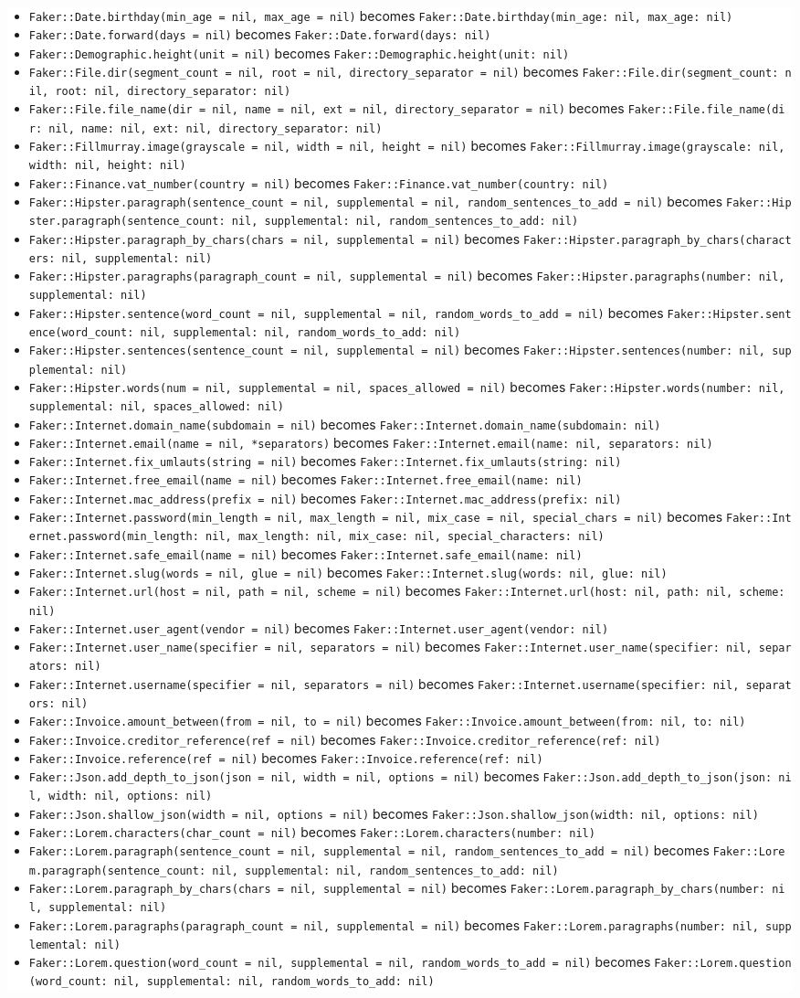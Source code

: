- `Faker::Date.birthday(min_age = nil, max_age = nil)` becomes `Faker::Date.birthday(min_age: nil, max_age: nil)`
- `Faker::Date.forward(days = nil)` becomes `Faker::Date.forward(days: nil)`
- `Faker::Demographic.height(unit = nil)` becomes `Faker::Demographic.height(unit: nil)`
- `Faker::File.dir(segment_count = nil, root = nil, directory_separator = nil)` becomes `Faker::File.dir(segment_count: nil, root: nil, directory_separator: nil)`
- `Faker::File.file_name(dir = nil, name = nil, ext = nil, directory_separator = nil)` becomes `Faker::File.file_name(dir: nil, name: nil, ext: nil, directory_separator: nil)`
- `Faker::Fillmurray.image(grayscale = nil, width = nil, height = nil)` becomes `Faker::Fillmurray.image(grayscale: nil, width: nil, height: nil)`
- `Faker::Finance.vat_number(country = nil)` becomes `Faker::Finance.vat_number(country: nil)`
- `Faker::Hipster.paragraph(sentence_count = nil, supplemental = nil, random_sentences_to_add = nil)` becomes `Faker::Hipster.paragraph(sentence_count: nil, supplemental: nil, random_sentences_to_add: nil)`
- `Faker::Hipster.paragraph_by_chars(chars = nil, supplemental = nil)` becomes `Faker::Hipster.paragraph_by_chars(characters: nil, supplemental: nil)`
- `Faker::Hipster.paragraphs(paragraph_count = nil, supplemental = nil)` becomes `Faker::Hipster.paragraphs(number: nil, supplemental: nil)`
- `Faker::Hipster.sentence(word_count = nil, supplemental = nil, random_words_to_add = nil)` becomes `Faker::Hipster.sentence(word_count: nil, supplemental: nil, random_words_to_add: nil)`
- `Faker::Hipster.sentences(sentence_count = nil, supplemental = nil)` becomes `Faker::Hipster.sentences(number: nil, supplemental: nil)`
- `Faker::Hipster.words(num = nil, supplemental = nil, spaces_allowed = nil)` becomes `Faker::Hipster.words(number: nil, supplemental: nil, spaces_allowed: nil)`
- `Faker::Internet.domain_name(subdomain = nil)` becomes `Faker::Internet.domain_name(subdomain: nil)`
- `Faker::Internet.email(name = nil, *separators)` becomes `Faker::Internet.email(name: nil, separators: nil)`
- `Faker::Internet.fix_umlauts(string = nil)` becomes `Faker::Internet.fix_umlauts(string: nil)`
- `Faker::Internet.free_email(name = nil)` becomes `Faker::Internet.free_email(name: nil)`
- `Faker::Internet.mac_address(prefix = nil)` becomes `Faker::Internet.mac_address(prefix: nil)`
- `Faker::Internet.password(min_length = nil, max_length = nil, mix_case = nil, special_chars = nil)` becomes `Faker::Internet.password(min_length: nil, max_length: nil, mix_case: nil, special_characters: nil)`
- `Faker::Internet.safe_email(name = nil)` becomes `Faker::Internet.safe_email(name: nil)`
- `Faker::Internet.slug(words = nil, glue = nil)` becomes `Faker::Internet.slug(words: nil, glue: nil)`
- `Faker::Internet.url(host = nil, path = nil, scheme = nil)` becomes `Faker::Internet.url(host: nil, path: nil, scheme: nil)`
- `Faker::Internet.user_agent(vendor = nil)` becomes `Faker::Internet.user_agent(vendor: nil)`
- `Faker::Internet.user_name(specifier = nil, separators = nil)` becomes `Faker::Internet.user_name(specifier: nil, separators: nil)`
- `Faker::Internet.username(specifier = nil, separators = nil)` becomes `Faker::Internet.username(specifier: nil, separators: nil)`
- `Faker::Invoice.amount_between(from = nil, to = nil)` becomes `Faker::Invoice.amount_between(from: nil, to: nil)`
- `Faker::Invoice.creditor_reference(ref = nil)` becomes `Faker::Invoice.creditor_reference(ref: nil)`
- `Faker::Invoice.reference(ref = nil)` becomes `Faker::Invoice.reference(ref: nil)`
- `Faker::Json.add_depth_to_json(json = nil, width = nil, options = nil)` becomes `Faker::Json.add_depth_to_json(json: nil, width: nil, options: nil)`
- `Faker::Json.shallow_json(width = nil, options = nil)` becomes `Faker::Json.shallow_json(width: nil, options: nil)`
- `Faker::Lorem.characters(char_count = nil)` becomes `Faker::Lorem.characters(number: nil)`
- `Faker::Lorem.paragraph(sentence_count = nil, supplemental = nil, random_sentences_to_add = nil)` becomes `Faker::Lorem.paragraph(sentence_count: nil, supplemental: nil, random_sentences_to_add: nil)`
- `Faker::Lorem.paragraph_by_chars(chars = nil, supplemental = nil)` becomes `Faker::Lorem.paragraph_by_chars(number: nil, supplemental: nil)`
- `Faker::Lorem.paragraphs(paragraph_count = nil, supplemental = nil)` becomes `Faker::Lorem.paragraphs(number: nil, supplemental: nil)`
- `Faker::Lorem.question(word_count = nil, supplemental = nil, random_words_to_add = nil)` becomes `Faker::Lorem.question(word_count: nil, supplemental: nil, random_words_to_add: nil)`